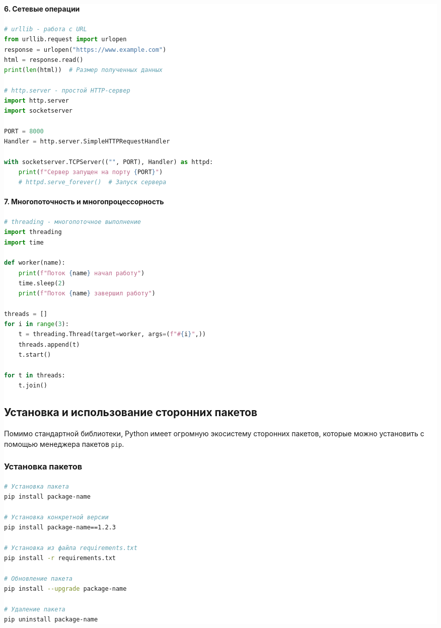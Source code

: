 #### 6. Сетевые операции

```python
# urllib - работа с URL
from urllib.request import urlopen
response = urlopen("https://www.example.com")
html = response.read()
print(len(html))  # Размер полученных данных

# http.server - простой HTTP-сервер
import http.server
import socketserver

PORT = 8000
Handler = http.server.SimpleHTTPRequestHandler

with socketserver.TCPServer(("", PORT), Handler) as httpd:
    print(f"Сервер запущен на порту {PORT}")
    # httpd.serve_forever()  # Запуск сервера
```

#### 7. Многопоточность и многопроцессорность

```python
# threading - многопоточное выполнение
import threading
import time

def worker(name):
    print(f"Поток {name} начал работу")
    time.sleep(2)
    print(f"Поток {name} завершил работу")

threads = []
for i in range(3):
    t = threading.Thread(target=worker, args=(f"#{i}",))
    threads.append(t)
    t.start()

for t in threads:
    t.join()
```

## Установка и использование сторонних пакетов

Помимо стандартной библиотеки, Python имеет огромную экосистему сторонних пакетов, которые можно установить с помощью менеджера пакетов `pip`.

### Установка пакетов

```bash
# Установка пакета
pip install package-name

# Установка конкретной версии
pip install package-name==1.2.3

# Установка из файла requirements.txt
pip install -r requirements.txt

# Обновление пакета
pip install --upgrade package-name

# Удаление пакета
pip uninstall package-name
```